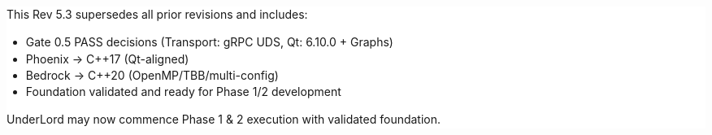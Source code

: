 This Rev 5.3 supersedes all prior revisions and includes:
- Gate 0.5 PASS decisions (Transport: gRPC UDS, Qt: 6.10.0 + Graphs)
- Phoenix → C++17 (Qt-aligned)
- Bedrock → C++20 (OpenMP/TBB/multi-config)
- Foundation validated and ready for Phase 1/2 development

UnderLord may now commence Phase 1 & 2 execution with validated foundation.
